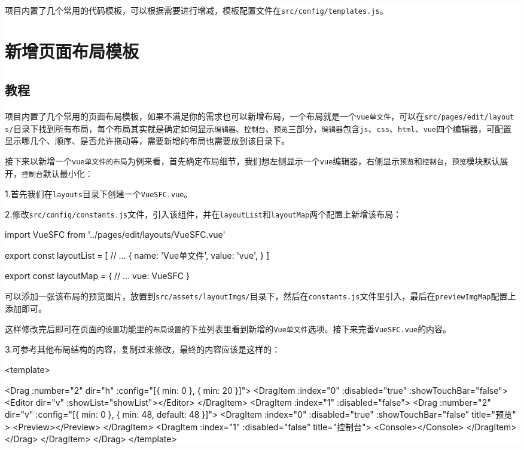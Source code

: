 项目内置了几个常用的代码模板，可以根据需要进行增减，模板配置文件在`src/config/templates.js`。

新增页面布局模板
========

教程
--

项目内置了几个常用的页面布局模板，如果不满足你的需求也可以新增布局，一个布局就是一个`vue单文件`，可以在`src/pages/edit/layouts/`目录下找到所有布局，每个布局其实就是确定如何显示`编辑器`、`控制台`、`预览`三部分，`编辑器`包含`js`、`css`、`html`、`vue`四个编辑器，可配置显示哪几个、顺序、是否允许拖动等，需要新增的布局也需要放到该目录下。

接下来以新增一个`vue单文件的布局`为例来看，首先确定布局细节，我们想左侧显示一个`vue`编辑器，右侧显示`预览`和`控制台`，`预览`模块默认展开，`控制台`默认最小化：

1.首先我们在`layouts`目录下创建一个`VueSFC.vue`。

2.修改`src/config/constants.js`文件，引入该组件，并在`layoutList`和`layoutMap`两个配置上新增该布局：

import VueSFC from '../pages/edit/layouts/VueSFC.vue'

export const layoutList \= \[
	// ...
	{
		name: 'Vue单文件',
		value: 'vue',
	}
\]

export const layoutMap \= {
	// ...
	vue: VueSFC
}

可以添加一张该布局的预览图片，放置到`src/assets/layoutImgs/`目录下，然后在`constants.js`文件里引入，最后在`previewImgMap`配置上添加即可。

这样修改完后即可在页面的`设置`功能里的`布局设置`的下拉列表里看到新增的`Vue单文件`选项。接下来完善`VueSFC.vue`的内容。

3.可参考其他布局结构的内容，复制过来修改，最终的内容应该是这样的：

<template\>
  
  <Drag :number\="2" dir\="h" :config\="\[{ min: 0 }, { min: 20 }\]"\>
    <!-- 编辑器块，索引为0，禁止缩放该块，隐藏拖动条 \-->
    <DragItem :index\="0" :disabled\="true" :showTouchBar\="false"\>
      <!-- 编辑器增加，内部编辑器排列方向为垂直，配置了要显示的编辑器 \-->
      <Editor dir\="v" :showList\="showList"\></Editor\>
    </DragItem\>
    <!-- 预览&控制台，索引为1，允许拖动进行缩放 \-->
    <DragItem :index\="1" :disabled\="false"\>
      <!-- DragItem又嵌套了一个容器组件，该容器的直接DragItem直接数量为2，方向垂直排列，第一个DragItem直接允许缩小到0，第二个DragItem组件默认显示的高度为48px，且最小允许缩小到48px \-->
      <Drag :number\="2" dir\="v" :config\="\[{ min: 0 }, { min: 48, default: 48 }\]"\>
        <DragItem
          :index\="0"
          :disabled\="true"
          :showTouchBar\="false"
          title\="预览"
        >
          <Preview\></Preview\>
        </DragItem\>
        <DragItem :index\="1" :disabled\="false" title\="控制台"\>
          <Console\></Console\>
        </DragItem\>
      </Drag\>
    </DragItem\>
  </Drag\>
</template\>
